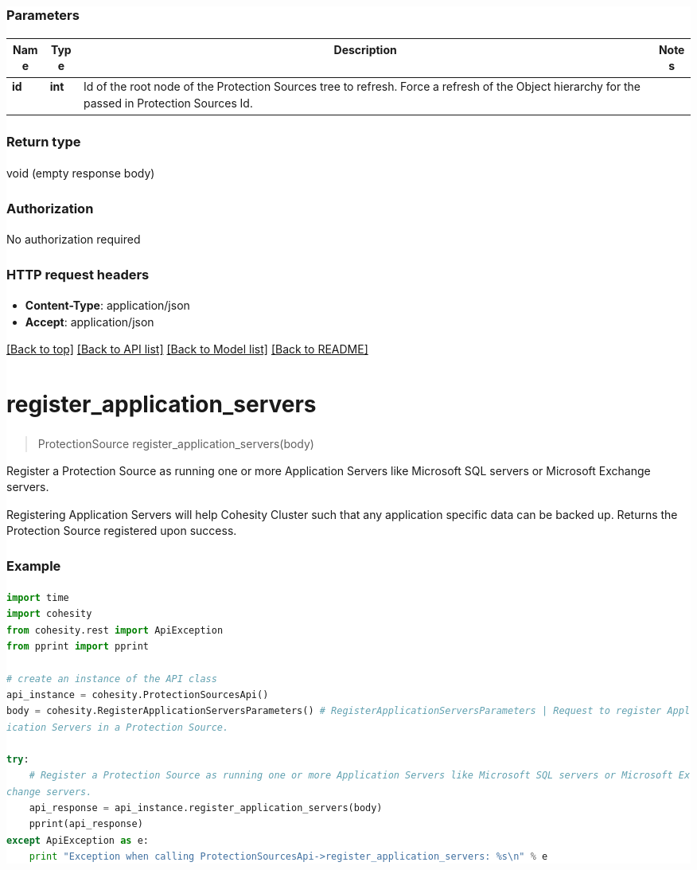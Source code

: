 ### Parameters

Name | Type | Description  | Notes
------------- | ------------- | ------------- | -------------
 **id** | **int**| Id of the root node of the Protection Sources tree to refresh.  Force a refresh of the Object hierarchy for the passed in Protection Sources Id. | 

### Return type

void (empty response body)

### Authorization

No authorization required

### HTTP request headers

 - **Content-Type**: application/json
 - **Accept**: application/json

[[Back to top]](#) [[Back to API list]](../README.md#documentation-for-api-endpoints) [[Back to Model list]](../README.md#documentation-for-models) [[Back to README]](../README.md)

# **register_application_servers**
> ProtectionSource register_application_servers(body)

Register a Protection Source as running one or more Application Servers like Microsoft SQL servers or Microsoft Exchange servers.

Registering Application Servers will help Cohesity Cluster such that any application specific data can be backed up.  Returns the Protection Source registered upon success.

### Example 
```python
import time
import cohesity
from cohesity.rest import ApiException
from pprint import pprint

# create an instance of the API class
api_instance = cohesity.ProtectionSourcesApi()
body = cohesity.RegisterApplicationServersParameters() # RegisterApplicationServersParameters | Request to register Application Servers in a Protection Source.

try: 
    # Register a Protection Source as running one or more Application Servers like Microsoft SQL servers or Microsoft Exchange servers.
    api_response = api_instance.register_application_servers(body)
    pprint(api_response)
except ApiException as e:
    print "Exception when calling ProtectionSourcesApi->register_application_servers: %s\n" % e
```

